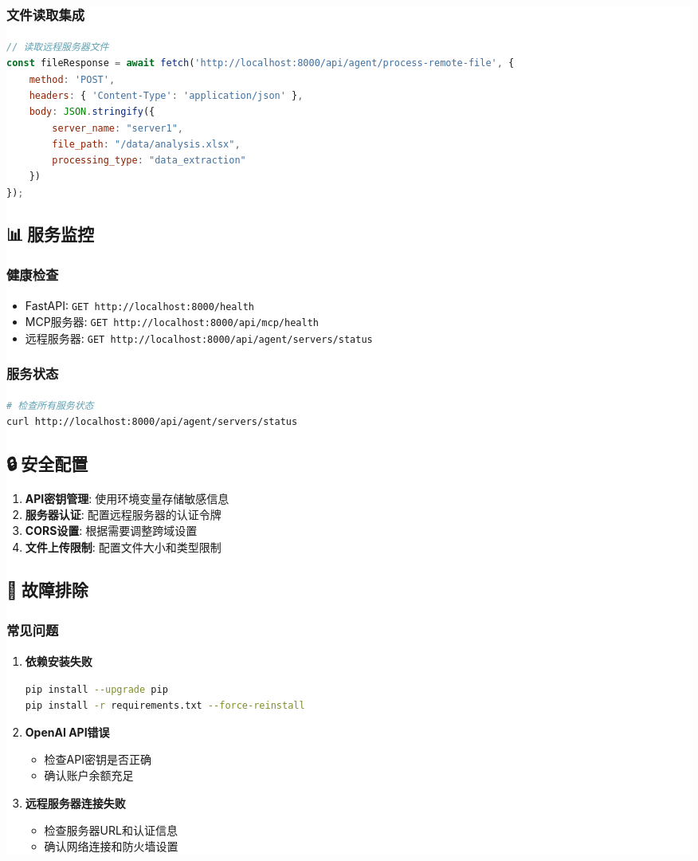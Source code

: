 ### 文件读取集成

```javascript
// 读取远程服务器文件
const fileResponse = await fetch('http://localhost:8000/api/agent/process-remote-file', {
    method: 'POST',
    headers: { 'Content-Type': 'application/json' },
    body: JSON.stringify({
        server_name: "server1",
        file_path: "/data/analysis.xlsx",
        processing_type: "data_extraction"
    })
});
```

## 📊 服务监控

### 健康检查
- FastAPI: `GET http://localhost:8000/health`
- MCP服务器: `GET http://localhost:8000/api/mcp/health` 
- 远程服务器: `GET http://localhost:8000/api/agent/servers/status`

### 服务状态
```bash
# 检查所有服务状态
curl http://localhost:8000/api/agent/servers/status
```

## 🔒 安全配置

1. **API密钥管理**: 使用环境变量存储敏感信息
2. **服务器认证**: 配置远程服务器的认证令牌
3. **CORS设置**: 根据需要调整跨域设置
4. **文件上传限制**: 配置文件大小和类型限制

## 🚨 故障排除

### 常见问题

1. **依赖安装失败**
   ```bash
   pip install --upgrade pip
   pip install -r requirements.txt --force-reinstall
   ```

2. **OpenAI API错误**
   - 检查API密钥是否正确
   - 确认账户余额充足

3. **远程服务器连接失败**
   - 检查服务器URL和认证信息
   - 确认网络连接和防火墙设置
